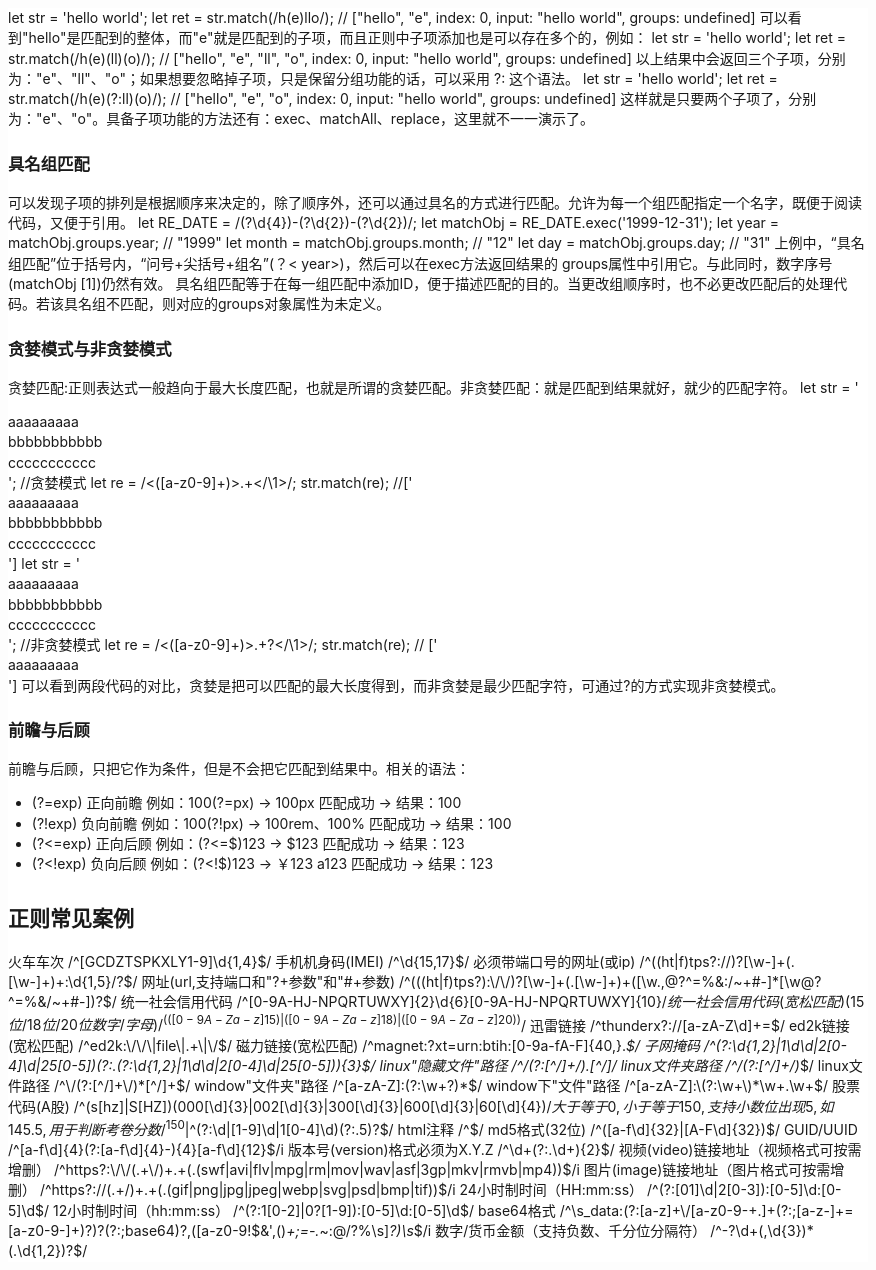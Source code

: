 let str = 'hello world'; let ret = str.match(/h(e)llo/);  // ["hello", "e", index: 0, input: "hello world", groups: undefined] 
可以看到"hello"是匹配到的整体，而"e"就是匹配到的子项，而且正则中子项添加也是可以存在多个的，例如：
let str = 'hello world'; let ret = str.match(/h(e)(ll)(o)/);  // ["hello", "e", "ll", "o", index: 0, input: "hello world", groups: undefined] 
以上结果中会返回三个子项，分别为："e"、"ll"、"o"；如果想要忽略掉子项，只是保留分组功能的话，可以采用 ?: 这个语法。
let str = 'hello world'; let ret = str.match(/h(e)(?:ll)(o)/);  // ["hello", "e", "o", index: 0, input: "hello world", groups: undefined] 
这样就是只要两个子项了，分别为："e"、"o"。具备子项功能的方法还有：exec、matchAll、replace，这里就不一一演示了。
### 具名组匹配
可以发现子项的排列是根据顺序来决定的，除了顺序外，还可以通过具名的方式进行匹配。允许为每一个组匹配指定一个名字，既便于阅读代码，又便于引用。
let RE_DATE = /(?<year>\d{4})-(?<month>\d{2})-(?<day>\d{2})/; let matchObj = RE_DATE.exec('1999-12-31'); let year = matchObj.groups.year; // "1999" let month = matchObj.groups.month; // "12" let day = matchObj.groups.day; // "31" 
上例中，“具名组匹配”位于括号内，“问号+尖括号+组名”(？< year>)，然后可以在exec方法返回结果的 groups属性中引用它。与此同时，数字序号(matchObj [1])仍然有效。
具名组匹配等于在每一组匹配中添加ID，便于描述匹配的目的。当更改组顺序时，也不必更改匹配后的处理代码。若该具名组不匹配，则对应的groups对象属性为未定义。
### 贪婪模式与非贪婪模式
贪婪匹配:正则表达式一般趋向于最大长度匹配，也就是所谓的贪婪匹配。非贪婪匹配：就是匹配到结果就好，就少的匹配字符。
let str = '<div>aaaaaaaaa</div>bbbbbbbbbbb<div>ccccccccccc</div>'; //贪婪模式 let re = /<([a-z0-9]+)>.+<\/\1>/;   str.match(re); //['<div>aaaaaaaaa</div>bbbbbbbbbbb<div>ccccccccccc</div>']  let str = '<div>aaaaaaaaa</div>bbbbbbbbbbb<div>ccccccccccc</div>'; //非贪婪模式 let re = /<([a-z0-9]+)>.+?<\/\1>/;   str.match(re); // ['<div>aaaaaaaaa</div>'] 
可以看到两段代码的对比，贪婪是把可以匹配的最大长度得到，而非贪婪是最少匹配字符，可通过?的方式实现非贪婪模式。
### 前瞻与后顾
前瞻与后顾，只把它作为条件，但是不会把它匹配到结果中。相关的语法：

- (?=exp) 正向前瞻 例如：100(?=px) -> 100px 匹配成功 -> 结果：100 
- (?!exp) 负向前瞻 例如：100(?!px) -> 100rem、100% 匹配成功 -> 结果：100
- (?<=exp) 正向后顾 例如：(?<=\$)123 -> $123 匹配成功 -> 结果：123
- (?<!exp) 负向后顾 例如：(?<!\$)123 -> ￥123 a123 匹配成功 -> 结果：123
## 正则常见案例
火车车次 /^[GCDZTSPKXLY1-9]\d{1,4}$/
手机机身码(IMEI) /^\d{15,17}$/
必须带端口号的网址(或ip) /^((ht|f)tps?:\/\/)?[\w-]+(.[\w-]+)+:\d{1,5}\/?$/
网址(url,支持端口和"?+参数"和"#+参数) /^(((ht|f)tps?):\/\/)?[\w-]+(.[\w-]+)+([\w.,@?^=%&:/~+#-]*[\w@?^=%&/~+#-])?$/
统一社会信用代码 /^[0-9A-HJ-NPQRTUWXY]{2}\d{6}[0-9A-HJ-NPQRTUWXY]{10}$/
统一社会信用代码(宽松匹配)(15位/18位/20位数字/字母) /^(([0-9A-Za-z]{15})|([0-9A-Za-z]{18})|([0-9A-Za-z]{20}))$/
迅雷链接 /^thunderx?:\/\/[a-zA-Z\d]+=$/
ed2k链接(宽松匹配) /^ed2k:\/\/\|file\|.+\|\/$/
磁力链接(宽松匹配) /^magnet:\?xt=urn:btih:[0-9a-fA-F]{40,}.*$/
子网掩码 /^(?:\d{1,2}|1\d\d|2[0-4]\d|25[0-5])(?:.(?:\d{1,2}|1\d\d|2[0-4]\d|25[0-5])){3}$/
linux"隐藏文件"路径 /^\/(?:[^/]+\/)_.[^/]_/
linux文件夹路径 /^\/(?:[^/]+\/)*$/
linux文件路径 /^\/(?:[^/]+\/)*[^/]+$/
window"文件夹"路径 /^[a-zA-Z]:\(?:\w+\?)*$/
window下"文件"路径 /^[a-zA-Z]:\(?:\w+\)*\w+.\w+$/
股票代码(A股) /^(s[hz]|S[HZ])(000[\d]{3}|002[\d]{3}|300[\d]{3}|600[\d]{3}|60[\d]{4})$/
大于等于0, 小于等于150, 支持小数位出现5, 如145.5, 用于判断考卷分数 /^150$|^(?:\d|[1-9]\d|1[0-4]\d)(?:.5)?$/
html注释 /^$/
md5格式(32位) /^([a-f\d]{32}|[A-F\d]{32})$/
GUID/UUID /^[a-f\d]{4}(?:[a-f\d]{4}-){4}[a-f\d]{12}$/i
版本号(version)格式必须为X.Y.Z /^\d+(?:.\d+){2}$/
视频(video)链接地址（视频格式可按需增删） /^https?:\/\/(.+\/)+.+(.(swf|avi|flv|mpg|rm|mov|wav|asf|3gp|mkv|rmvb|mp4))$/i
图片(image)链接地址（图片格式可按需增删） /^https?:\/\/(.+\/)+.+(.(gif|png|jpg|jpeg|webp|svg|psd|bmp|tif))$/i
24小时制时间（HH:mm:ss） /^(?:[01]\d|2[0-3]):[0-5]\d:[0-5]\d$/
12小时制时间（hh:mm:ss） /^(?:1[0-2]|0?[1-9]):[0-5]\d:[0-5]\d$/
base64格式 /^\s_data:(?:[a-z]+\/[a-z0-9-+.]+(?:;[a-z-]+=[a-z0-9-]+)?)?(?:;base64)?,([a-z0-9!$&',()_+;=-._~:@/?%\s]_?)\s_$/i
数字/货币金额（支持负数、千分位分隔符） /^-?\d+(,\d{3})*(.\d{1,2})?$/